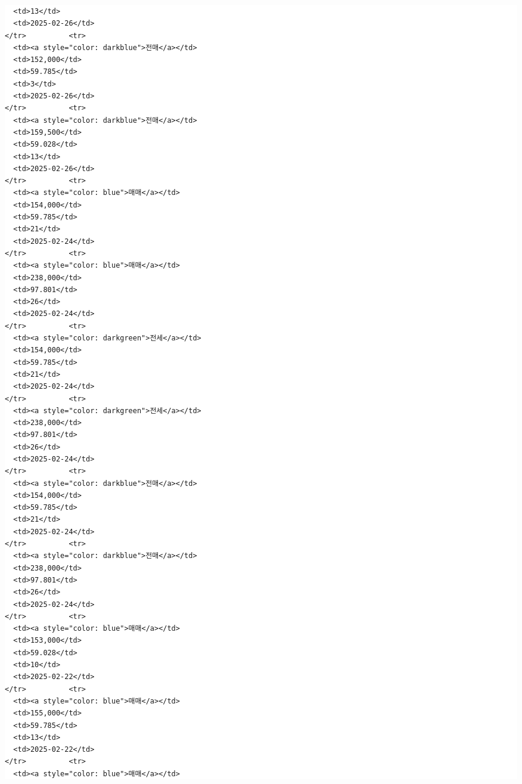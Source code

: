       <td>13</td>
      <td>2025-02-26</td>
    </tr>          <tr>
      <td><a style="color: darkblue">전매</a></td>
      <td>152,000</td>
      <td>59.785</td>
      <td>3</td>
      <td>2025-02-26</td>
    </tr>          <tr>
      <td><a style="color: darkblue">전매</a></td>
      <td>159,500</td>
      <td>59.028</td>
      <td>13</td>
      <td>2025-02-26</td>
    </tr>          <tr>
      <td><a style="color: blue">매매</a></td>
      <td>154,000</td>
      <td>59.785</td>
      <td>21</td>
      <td>2025-02-24</td>
    </tr>          <tr>
      <td><a style="color: blue">매매</a></td>
      <td>238,000</td>
      <td>97.801</td>
      <td>26</td>
      <td>2025-02-24</td>
    </tr>          <tr>
      <td><a style="color: darkgreen">전세</a></td>
      <td>154,000</td>
      <td>59.785</td>
      <td>21</td>
      <td>2025-02-24</td>
    </tr>          <tr>
      <td><a style="color: darkgreen">전세</a></td>
      <td>238,000</td>
      <td>97.801</td>
      <td>26</td>
      <td>2025-02-24</td>
    </tr>          <tr>
      <td><a style="color: darkblue">전매</a></td>
      <td>154,000</td>
      <td>59.785</td>
      <td>21</td>
      <td>2025-02-24</td>
    </tr>          <tr>
      <td><a style="color: darkblue">전매</a></td>
      <td>238,000</td>
      <td>97.801</td>
      <td>26</td>
      <td>2025-02-24</td>
    </tr>          <tr>
      <td><a style="color: blue">매매</a></td>
      <td>153,000</td>
      <td>59.028</td>
      <td>10</td>
      <td>2025-02-22</td>
    </tr>          <tr>
      <td><a style="color: blue">매매</a></td>
      <td>155,000</td>
      <td>59.785</td>
      <td>13</td>
      <td>2025-02-22</td>
    </tr>          <tr>
      <td><a style="color: blue">매매</a></td>